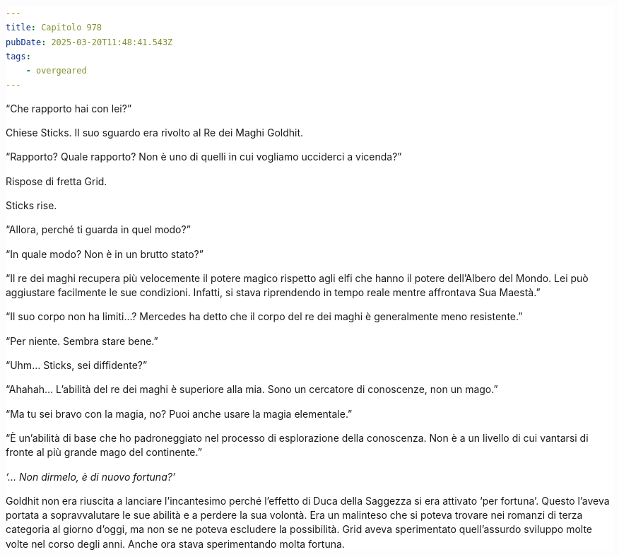 ```yaml
---
title: Capitolo 978
pubDate: 2025-03-20T11:48:41.543Z
tags:
    - overgeared
---
```



“Che rapporto hai con lei?”


Chiese Sticks. Il suo sguardo era rivolto al Re dei Maghi Goldhit.


“Rapporto? Quale rapporto? Non è uno di quelli in cui vogliamo ucciderci a vicenda?”


Rispose di fretta Grid.


Sticks rise.


“Allora, perché ti guarda in quel modo?”


“In quale modo? Non è in un brutto stato?”


“Il re dei maghi recupera più velocemente il potere magico rispetto agli elfi che hanno il potere dell’Albero del Mondo. Lei può aggiustare facilmente le sue condizioni. Infatti, si stava riprendendo in tempo reale mentre affrontava Sua Maestà.”


“Il suo corpo non ha limiti…? Mercedes ha detto che il corpo del re dei maghi è generalmente meno resistente.”


“Per niente. Sembra stare bene.”


“Uhm… Sticks, sei diffidente?”


“Ahahah… L’abilità del re dei maghi è superiore alla mia. Sono un cercatore di conoscenze, non un mago.”


“Ma tu sei bravo con la magia, no? Puoi anche usare la magia elementale.”


“È un’abilità di base che ho padroneggiato nel processo di esplorazione della conoscenza. Non è a un livello di cui vantarsi di fronte al più grande mago del continente.”


<em>‘</em><em>… Non dirmelo, è di nuovo fortuna?</em><em>’</em>


Goldhit non era riuscita a lanciare l’incantesimo perché l’effetto di Duca della Saggezza si era attivato ‘per fortuna’. Questo l’aveva portata a sopravvalutare le sue abilità e a perdere la sua volontà. Era un malinteso che si poteva trovare nei romanzi di terza categoria al giorno d’oggi, ma non se ne poteva escludere la possibilità. Grid aveva sperimentato quell’assurdo sviluppo molte volte nel corso degli anni. Anche ora stava sperimentando molta fortuna.
